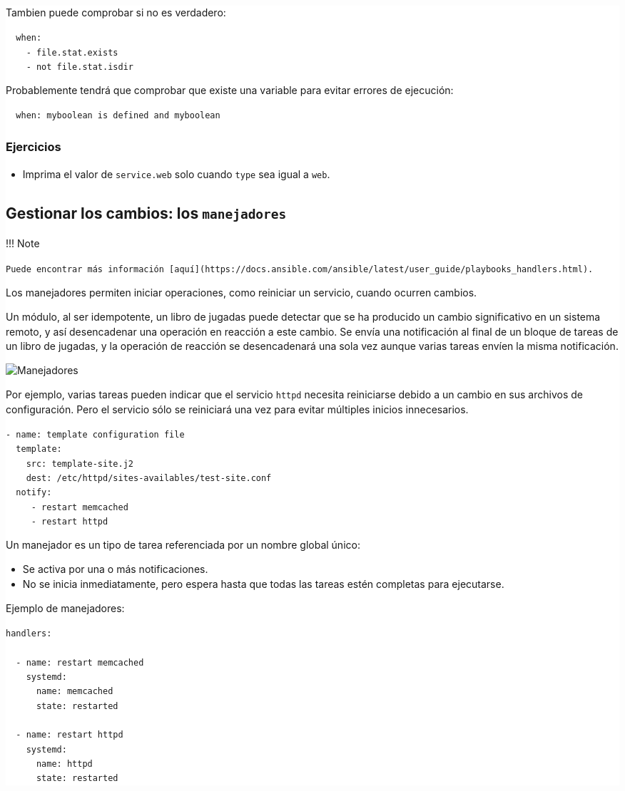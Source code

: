 Tambien puede comprobar si no es verdadero:

```
  when:
    - file.stat.exists
    - not file.stat.isdir
```

Probablemente tendrá que comprobar que existe una variable para evitar errores de ejecución:

```
  when: myboolean is defined and myboolean
```

### Ejercicios

* Imprima el valor de `service.web` solo cuando `type` sea igual a `web`.

## Gestionar los cambios: los `manejadores`

!!! Note

    Puede encontrar más información [aquí](https://docs.ansible.com/ansible/latest/user_guide/playbooks_handlers.html).

Los manejadores permiten iniciar operaciones, como reiniciar un servicio, cuando ocurren cambios.

Un módulo, al ser idempotente, un libro de jugadas puede detectar que se ha producido un cambio significativo en un sistema remoto, y así desencadenar una operación en reacción a este cambio. Se envía una notificación al final de un bloque de tareas de un libro de jugadas, y la operación de reacción se desencadenará una sola vez aunque varias tareas envíen la misma notificación.

![Manejadores](images/handlers.png)

Por ejemplo, varias tareas pueden indicar que el servicio `httpd` necesita reiniciarse debido a un cambio en sus archivos de configuración. Pero el servicio sólo se reiniciará una vez para evitar múltiples inicios innecesarios.

```
- name: template configuration file
  template:
    src: template-site.j2
    dest: /etc/httpd/sites-availables/test-site.conf
  notify:
     - restart memcached
     - restart httpd
```

Un manejador es un tipo de tarea referenciada por un nombre global único:

* Se activa por una o más notificaciones.
* No se inicia inmediatamente, pero espera hasta que todas las tareas estén completas para ejecutarse.

Ejemplo de manejadores:

```
handlers:

  - name: restart memcached
    systemd:
      name: memcached
      state: restarted

  - name: restart httpd
    systemd:
      name: httpd
      state: restarted
```
